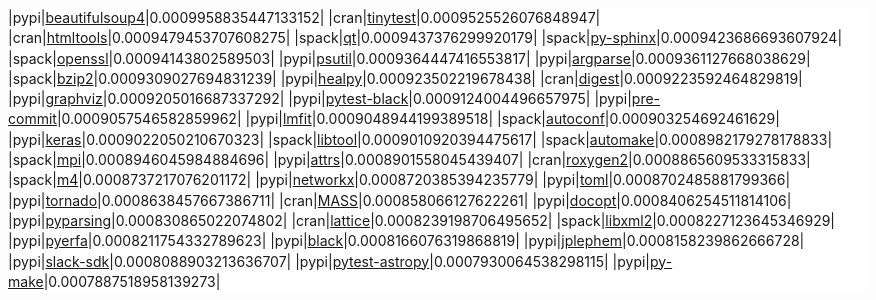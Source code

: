 |pypi|[beautifulsoup4](https://pypi.org/project/beautifulsoup4)|0.0009958835447133152|
|cran|[tinytest](https://github.com/markvanderloo/tinytest)|0.0009525526076848947|
|cran|[htmltools](https://github.com/rstudio/htmltools)|0.0009479453707608275|
|spack|[qt](https://qt.io)|0.0009437376299920179|
|spack|[py-sphinx](https://www.sphinx-doc.org/en/master/)|0.0009423686693607924|
|spack|[openssl](https://www.openssl.org)|0.00094143802589503|
|pypi|[psutil](https://pypi.org/project/psutil)|0.0009364447416553817|
|pypi|[argparse](https://github.com/ThomasWaldmann/argparse/)|0.0009361127668038629|
|spack|[bzip2](https://sourceware.org/bzip2/)|0.0009309027694831239|
|pypi|[healpy](http://github.com/healpy)|0.000923502219678438|
|cran|[digest](https://github.com/eddelbuettel/digest)|0.0009223592464829819|
|pypi|[graphviz](https://pypi.org/project/graphviz)|0.0009205016687337292|
|pypi|[pytest-black](https://pypi.org/project/pytest-black)|0.0009124004496657975|
|pypi|[pre-commit](https://pypi.org/project/pre-commit)|0.0009057546582859962|
|pypi|[lmfit](https://pypi.org/project/lmfit)|0.0009048944199389518|
|spack|[autoconf](https://www.gnu.org/software/autoconf/)|0.000903254692461629|
|pypi|[keras](https://keras.io/)|0.0009022050210670323|
|spack|[libtool](https://www.gnu.org/software/libtool/)|0.0009010920394475617|
|spack|[automake](https://www.gnu.org/software/automake/)|0.0008982179278178833|
|spack|[mpi](http://mvapich.cse.ohio-state.edu)|0.0008946045984884696|
|pypi|[attrs](https://pypi.org/project/attrs)|0.0008901558045439407|
|cran|[roxygen2](https://roxygen2.r-lib.org/)|0.0008865609533315833|
|spack|[m4](https://www.gnu.org/software/m4/m4.html)|0.0008737217076201172|
|pypi|[networkx](https://pypi.org/project/networkx)|0.0008720385394235779|
|pypi|[toml](https://pypi.org/project/toml)|0.0008702485881799366|
|pypi|[tornado](https://pypi.org/project/tornado)|0.0008638457667386711|
|cran|[MASS](http://www.stats.ox.ac.uk/pub/MASS4/)|0.000858066127622261|
|pypi|[docopt](https://pypi.org/project/docopt)|0.0008406254511814106|
|pypi|[pyparsing](https://pypi.org/project/pyparsing)|0.000830865022074802|
|cran|[lattice](http://lattice.r-forge.r-project.org/)|0.0008239198706495652|
|spack|[libxml2](http://xmlsoft.org)|0.0008227123645346929|
|pypi|[pyerfa](https://pypi.org/project/pyerfa)|0.0008211754332789623|
|pypi|[black](https://pypi.org/project/black)|0.0008166076319868819|
|pypi|[jplephem](https://pypi.org/project/jplephem)|0.0008158239862666728|
|pypi|[slack-sdk](https://pypi.org/project/slack-sdk)|0.0008088903213636707|
|pypi|[pytest-astropy](https://pypi.org/project/pytest-astropy)|0.0007930064538298115|
|pypi|[py-make](https://pypi.org/project/py-make)|0.0007887518958139273|